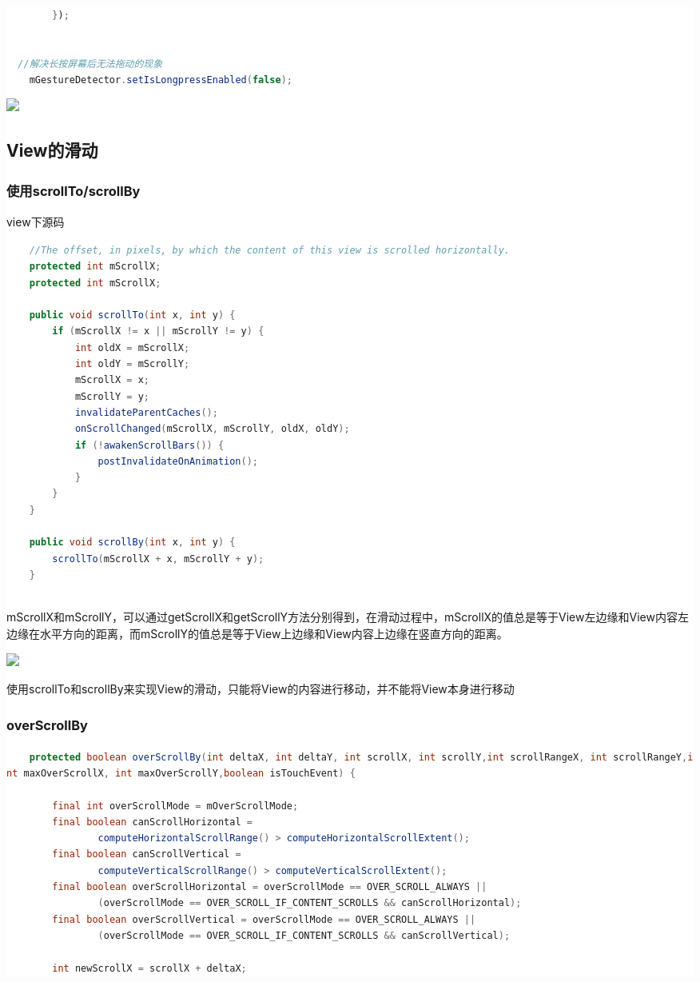 ```java
        });
        
        
  //解决长按屏幕后无法拖动的现象
    mGestureDetector.setIsLongpressEnabled(false);       
```

![](http://blog-open.oss-cn-beijing.aliyuncs.com/image/android/an2.png)

## View的滑动

### 使用scrollTo/scrollBy

view下源码

```java
    //The offset, in pixels, by which the content of this view is scrolled horizontally.
    protected int mScrollX;
    protected int mScrollX;

    public void scrollTo(int x, int y) {
        if (mScrollX != x || mScrollY != y) {
            int oldX = mScrollX;
            int oldY = mScrollY;
            mScrollX = x;
            mScrollY = y;
            invalidateParentCaches();
            onScrollChanged(mScrollX, mScrollY, oldX, oldY);
            if (!awakenScrollBars()) {
                postInvalidateOnAnimation();
            }
        }
    }
    
    public void scrollBy(int x, int y) {
        scrollTo(mScrollX + x, mScrollY + y);
    }
    
```

mScrollX和mScrollY，可以通过getScrollX和getScrollY方法分别得到，在滑动过程中，mScrollX的值总是等于View左边缘和View内容左边缘在水平方向的距离，而mScrollY的值总是等于View上边缘和View内容上边缘在竖直方向的距离。

![](http://blog-open.oss-cn-beijing.aliyuncs.com/image/android/an3.png)


使用scrollTo和scrollBy来实现View的滑动，只能将View的内容进行移动，并不能将View本身进行移动

### overScrollBy
```java
    protected boolean overScrollBy(int deltaX, int deltaY, int scrollX, int scrollY,int scrollRangeX, int scrollRangeY,int maxOverScrollX, int maxOverScrollY,boolean isTouchEvent) {
            
        final int overScrollMode = mOverScrollMode;
        final boolean canScrollHorizontal =
                computeHorizontalScrollRange() > computeHorizontalScrollExtent();
        final boolean canScrollVertical =
                computeVerticalScrollRange() > computeVerticalScrollExtent();
        final boolean overScrollHorizontal = overScrollMode == OVER_SCROLL_ALWAYS ||
                (overScrollMode == OVER_SCROLL_IF_CONTENT_SCROLLS && canScrollHorizontal);
        final boolean overScrollVertical = overScrollMode == OVER_SCROLL_ALWAYS ||
                (overScrollMode == OVER_SCROLL_IF_CONTENT_SCROLLS && canScrollVertical);

        int newScrollX = scrollX + deltaX;
```
